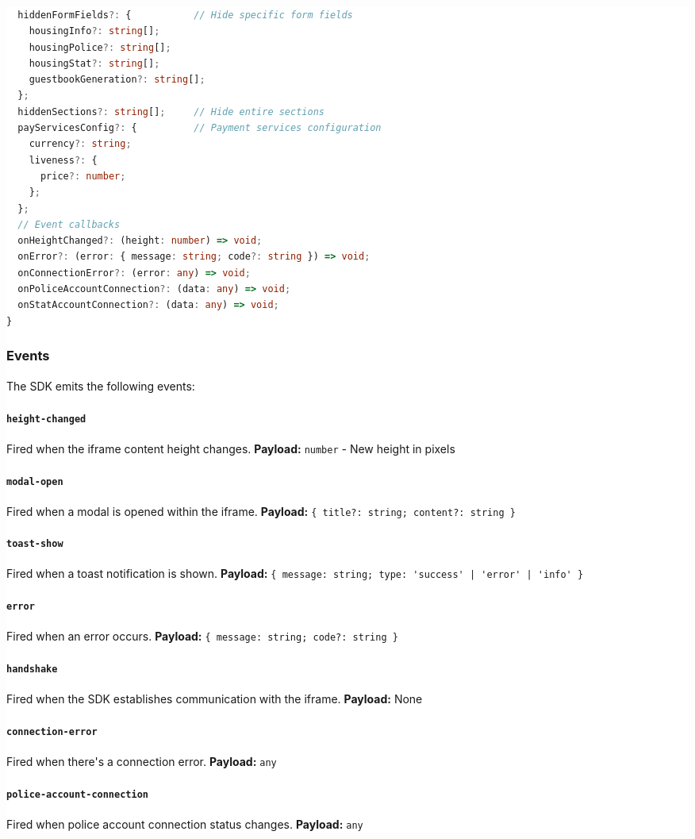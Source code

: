```typescript
  hiddenFormFields?: {           // Hide specific form fields
    housingInfo?: string[];
    housingPolice?: string[];
    housingStat?: string[];
    guestbookGeneration?: string[];
  };
  hiddenSections?: string[];     // Hide entire sections
  payServicesConfig?: {          // Payment services configuration
    currency?: string;
    liveness?: {
      price?: number;
    };
  };
  // Event callbacks
  onHeightChanged?: (height: number) => void;
  onError?: (error: { message: string; code?: string }) => void;
  onConnectionError?: (error: any) => void;
  onPoliceAccountConnection?: (data: any) => void;
  onStatAccountConnection?: (data: any) => void;
}
```

### Events

The SDK emits the following events:

#### `height-changed`
Fired when the iframe content height changes.
**Payload:** `number` - New height in pixels

#### `modal-open`
Fired when a modal is opened within the iframe.
**Payload:** `{ title?: string; content?: string }`

#### `toast-show`
Fired when a toast notification is shown.
**Payload:** `{ message: string; type: 'success' | 'error' | 'info' }`

#### `error`
Fired when an error occurs.
**Payload:** `{ message: string; code?: string }`

#### `handshake`
Fired when the SDK establishes communication with the iframe.
**Payload:** None

#### `connection-error`
Fired when there's a connection error.
**Payload:** `any`

#### `police-account-connection`
Fired when police account connection status changes.
**Payload:** `any`
